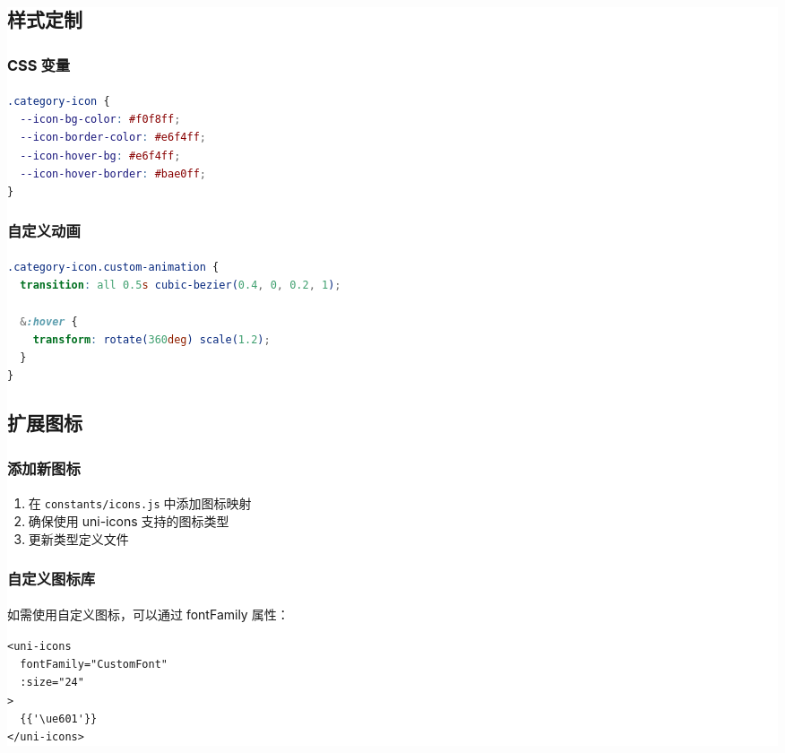 ## 样式定制

### CSS 变量
```scss
.category-icon {
  --icon-bg-color: #f0f8ff;
  --icon-border-color: #e6f4ff;
  --icon-hover-bg: #e6f4ff;
  --icon-hover-border: #bae0ff;
}
```

### 自定义动画
```scss
.category-icon.custom-animation {
  transition: all 0.5s cubic-bezier(0.4, 0, 0.2, 1);
  
  &:hover {
    transform: rotate(360deg) scale(1.2);
  }
}
```

## 扩展图标

### 添加新图标
1. 在 `constants/icons.js` 中添加图标映射
2. 确保使用 uni-icons 支持的图标类型
3. 更新类型定义文件

### 自定义图标库
如需使用自定义图标，可以通过 fontFamily 属性：

```vue
<uni-icons 
  fontFamily="CustomFont" 
  :size="24"
>
  {{'\ue601'}}
</uni-icons>
```